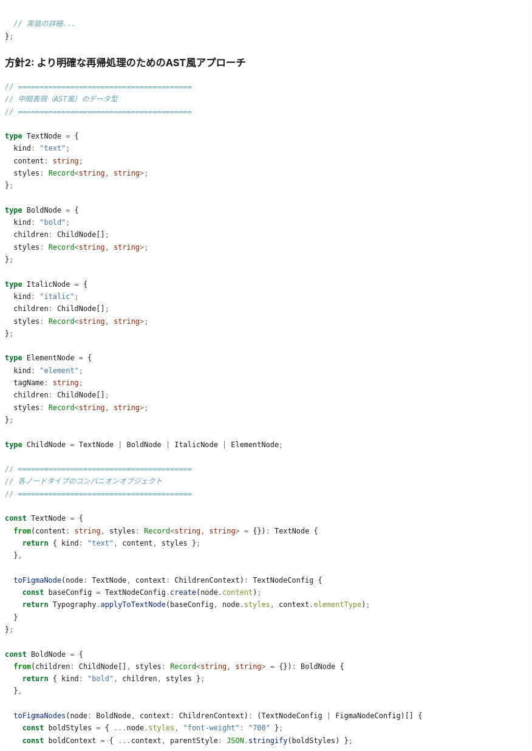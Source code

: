 ```typescript

  // 実装の詳細...
};
```

### 方針2: より明確な再帰処理のためのAST風アプローチ

```typescript
// ========================================
// 中間表現（AST風）のデータ型
// ========================================

type TextNode = {
  kind: "text";
  content: string;
  styles: Record<string, string>;
};

type BoldNode = {
  kind: "bold";
  children: ChildNode[];
  styles: Record<string, string>;
};

type ItalicNode = {
  kind: "italic";
  children: ChildNode[];
  styles: Record<string, string>;
};

type ElementNode = {
  kind: "element";
  tagName: string;
  children: ChildNode[];
  styles: Record<string, string>;
};

type ChildNode = TextNode | BoldNode | ItalicNode | ElementNode;

// ========================================
// 各ノードタイプのコンパニオンオブジェクト
// ========================================

const TextNode = {
  from(content: string, styles: Record<string, string> = {}): TextNode {
    return { kind: "text", content, styles };
  },

  toFigmaNode(node: TextNode, context: ChildrenContext): TextNodeConfig {
    const baseConfig = TextNodeConfig.create(node.content);
    return Typography.applyToTextNode(baseConfig, node.styles, context.elementType);
  }
};

const BoldNode = {
  from(children: ChildNode[], styles: Record<string, string> = {}): BoldNode {
    return { kind: "bold", children, styles };
  },

  toFigmaNodes(node: BoldNode, context: ChildrenContext): (TextNodeConfig | FigmaNodeConfig)[] {
    const boldStyles = { ...node.styles, "font-weight": "700" };
    const boldContext = { ...context, parentStyle: JSON.stringify(boldStyles) };

```